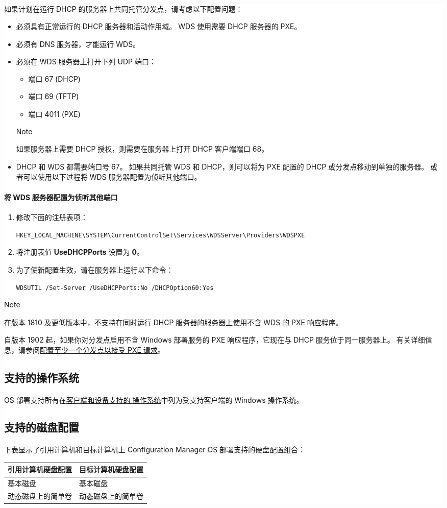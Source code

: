 如果计划在运行 DHCP 的服务器上共同托管分发点，请考虑以下配置问题：  

-   必须具有正常运行的 DHCP 服务器和活动作用域。 WDS 使用需要 DHCP 服务器的 PXE。  

-   必须有 DNS 服务器，才能运行 WDS。  

-   必须在 WDS 服务器上打开下列 UDP 端口：  

    -   端口 67 (DHCP)  

    -   端口 69 (TFTP)  

    -   端口 4011 (PXE)  

    > [!NOTE]  
    >  如果服务器上需要 DHCP 授权，则需要在服务器上打开 DHCP 客户端端口 68。  

-   DHCP 和 WDS 都需要端口号 67。 如果共同托管 WDS 和 DHCP，则可以将为 PXE 配置的 DHCP 或分发点移动到单独的服务器。 或者可以使用以下过程将 WDS 服务器配置为侦听其他端口。  

#### <a name="to-configure-the-wds-server-to-listen-on-a-different-port"></a>将 WDS 服务器配置为侦听其他端口  

1.  修改下面的注册表项：  

     `HKEY_LOCAL_MACHINE\SYSTEM\CurrentControlSet\Services\WDSServer\Providers\WDSPXE`  

2.  将注册表值 **UseDHCPPorts** 设置为 **0**。  

3.  为了使新配置生效，请在服务器上运行以下命令：  

     `WDSUTIL /Set-Server /UseDHCPPorts:No /DHCPOption60:Yes`  

> [!NOTE]
> 在版本 1810 及更低版本中，不支持在同时运行 DHCP 服务器的服务器上使用不含 WDS 的 PXE 响应程序。
>
> 自版本 1902 起，如果你对分发点启用不含 Windows 部署服务的 PXE 响应程序，它现在与 DHCP 服务位于同一服务器上。 有关详细信息，请参阅[配置至少一个分发点以接受 PXE 请求](../deploy-use/use-pxe-to-deploy-windows-over-the-network.md#BKMK_Configure)。


##  <a name="supported-operating-systems"></a><a name="BKMK_SupportedOS"></a> 支持的操作系统  

OS 部署支持所有在[客户端和设备支持的 操作系统](../../core/plan-design/configs/supported-operating-systems-for-clients-and-devices.md)中列为受支持客户端的 Windows 操作系统。  



##  <a name="supported-disk-configurations"></a><a name="BKMK_SupportedDiskConfig"></a> 支持的磁盘配置  

下表显示了引用计算机和目标计算机上 Configuration Manager OS 部署支持的硬盘配置组合：  

|引用计算机硬盘配置|目标计算机硬盘配置|  
|------------------------------------------------|--------------------------------------------------|  
|基本磁盘|基本磁盘|  
|动态磁盘上的简单卷|动态磁盘上的简单卷|  
